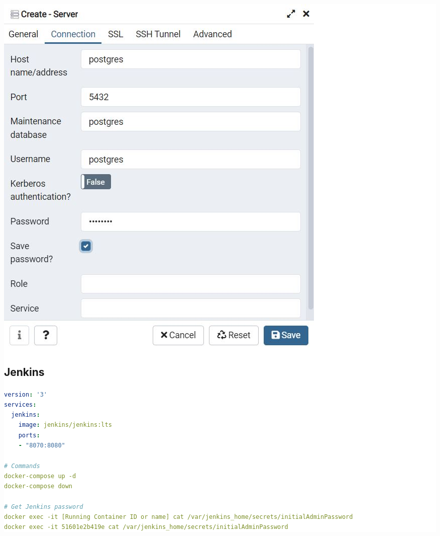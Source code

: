 ![](/images/pos.JPG)


##  Jenkins
```yml
version: '3'
services:
  jenkins:
    image: jenkins/jenkins:lts
    ports:
    - "8070:8080"
  
# Commands
docker-compose up -d
docker-compose down

# Get Jenkins password 
docker exec -it [Running Container ID or name] cat /var/jenkins_home/secrets/initialAdminPassword
docker exec -it 51601e2b419e cat /var/jenkins_home/secrets/initialAdminPassword
```
